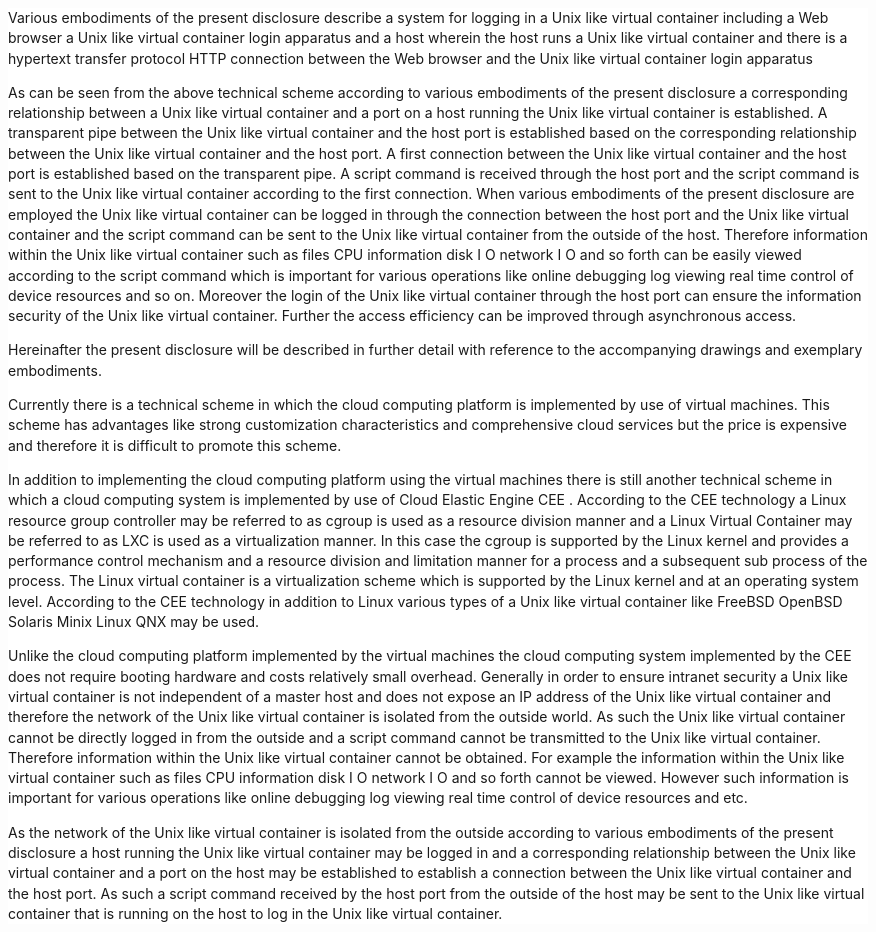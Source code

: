 Various embodiments of the present disclosure describe a system for logging in a Unix like virtual container including a Web browser a Unix like virtual container login apparatus and a host wherein the host runs a Unix like virtual container and there is a hypertext transfer protocol HTTP connection between the Web browser and the Unix like virtual container login apparatus 

As can be seen from the above technical scheme according to various embodiments of the present disclosure a corresponding relationship between a Unix like virtual container and a port on a host running the Unix like virtual container is established. A transparent pipe between the Unix like virtual container and the host port is established based on the corresponding relationship between the Unix like virtual container and the host port. A first connection between the Unix like virtual container and the host port is established based on the transparent pipe. A script command is received through the host port and the script command is sent to the Unix like virtual container according to the first connection. When various embodiments of the present disclosure are employed the Unix like virtual container can be logged in through the connection between the host port and the Unix like virtual container and the script command can be sent to the Unix like virtual container from the outside of the host. Therefore information within the Unix like virtual container such as files CPU information disk I O network I O and so forth can be easily viewed according to the script command which is important for various operations like online debugging log viewing real time control of device resources and so on. Moreover the login of the Unix like virtual container through the host port can ensure the information security of the Unix like virtual container. Further the access efficiency can be improved through asynchronous access.

Hereinafter the present disclosure will be described in further detail with reference to the accompanying drawings and exemplary embodiments.

Currently there is a technical scheme in which the cloud computing platform is implemented by use of virtual machines. This scheme has advantages like strong customization characteristics and comprehensive cloud services but the price is expensive and therefore it is difficult to promote this scheme.

In addition to implementing the cloud computing platform using the virtual machines there is still another technical scheme in which a cloud computing system is implemented by use of Cloud Elastic Engine CEE . According to the CEE technology a Linux resource group controller may be referred to as cgroup is used as a resource division manner and a Linux Virtual Container may be referred to as LXC is used as a virtualization manner. In this case the cgroup is supported by the Linux kernel and provides a performance control mechanism and a resource division and limitation manner for a process and a subsequent sub process of the process. The Linux virtual container is a virtualization scheme which is supported by the Linux kernel and at an operating system level. According to the CEE technology in addition to Linux various types of a Unix like virtual container like FreeBSD OpenBSD Solaris Minix Linux QNX may be used.

Unlike the cloud computing platform implemented by the virtual machines the cloud computing system implemented by the CEE does not require booting hardware and costs relatively small overhead. Generally in order to ensure intranet security a Unix like virtual container is not independent of a master host and does not expose an IP address of the Unix like virtual container and therefore the network of the Unix like virtual container is isolated from the outside world. As such the Unix like virtual container cannot be directly logged in from the outside and a script command cannot be transmitted to the Unix like virtual container. Therefore information within the Unix like virtual container cannot be obtained. For example the information within the Unix like virtual container such as files CPU information disk I O network I O and so forth cannot be viewed. However such information is important for various operations like online debugging log viewing real time control of device resources and etc.

As the network of the Unix like virtual container is isolated from the outside according to various embodiments of the present disclosure a host running the Unix like virtual container may be logged in and a corresponding relationship between the Unix like virtual container and a port on the host may be established to establish a connection between the Unix like virtual container and the host port. As such a script command received by the host port from the outside of the host may be sent to the Unix like virtual container that is running on the host to log in the Unix like virtual container.
